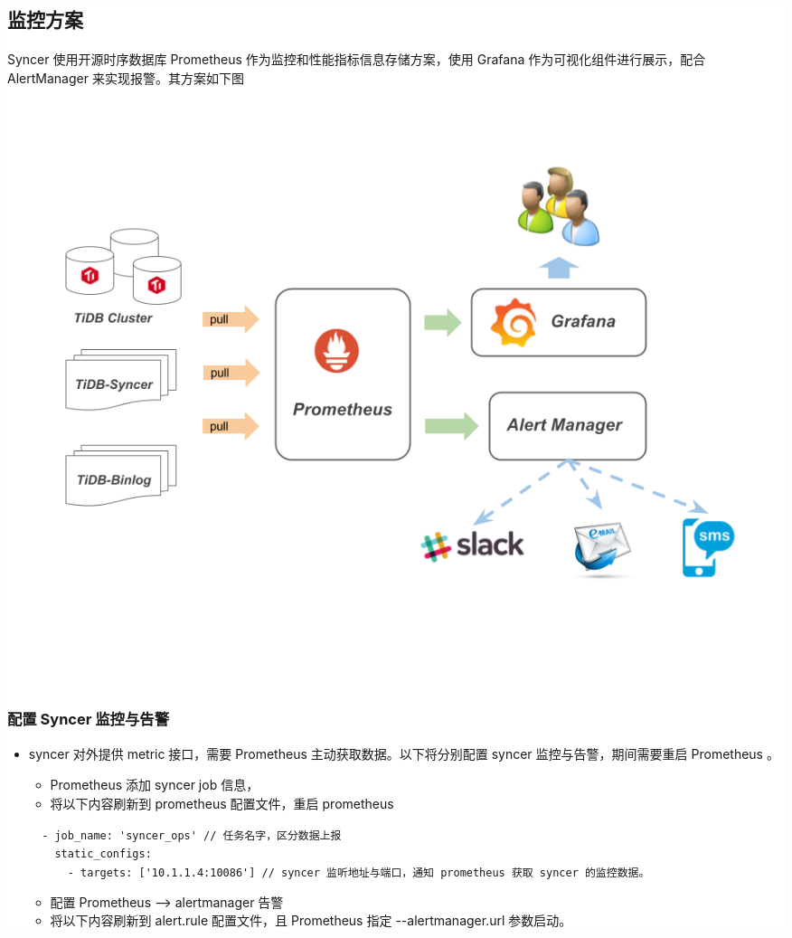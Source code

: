 ## 监控方案

Syncer 使用开源时序数据库 Prometheus 作为监控和性能指标信息存储方案，使用 Grafana 作为可视化组件进行展示，配合 AlertManager 来实现报警。其方案如下图

![monitor_scheme](../media/syncer-monitor-scheme.png)

### 配置 Syncer 监控与告警

- syncer 对外提供 metric 接口，需要 Prometheus 主动获取数据。以下将分别配置 syncer 监控与告警，期间需要重启 Prometheus 。
    - Prometheus 添加 syncer job 信息，
    - 将以下内容刷新到 prometheus 配置文件，重启 prometheus

    ```
      - job_name: 'syncer_ops' // 任务名字，区分数据上报
        static_configs:
          - targets: ['10.1.1.4:10086'] // syncer 监听地址与端口，通知 prometheus 获取 syncer 的监控数据。
    ```

    - 配置 Prometheus --> alertmanager  告警
    - 将以下内容刷新到 alert.rule 配置文件，且 Prometheus 指定 --alertmanager.url 参数启动。
